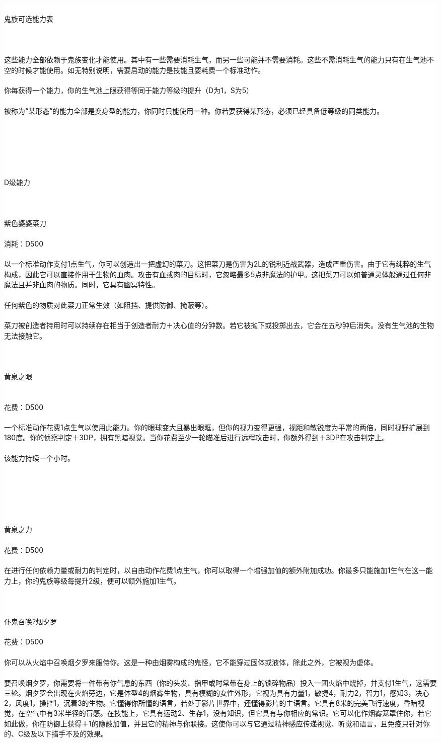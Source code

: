 <br>鬼族可选能力表
<br>
<br> 
<br>
<br>这些能力全部依赖于鬼族变化才能使用。其中有一些需要消耗生气，而另一些可能并不需要消耗。这些不需消耗生气的能力只有在生气池不空的时候才能使用。如无特别说明，需要启动的能力是技能且要耗费一个标准动作。 
<br>
<br>你每获得一个能力，你的生气池上限获得等同于能力等级的提升（D为1，S为5） 
<br>
<br>被称为“某形态”的能力全部是变身型的能力，你同时只能使用一种。你若要获得某形态，必须已经具备低等级的同类能力。
<br>
<br>
<br> 
<br>
<br> 
<br>
<br>D级能力
<br>
<br> 
<br>
<br>紫色婆婆菜刀
<br>
<br>消耗：D500
<br>
<br>以一个标准动作支付1点生气，你可以创造出一把虚幻的菜刀。这把菜刀是伤害为2L的锐利近战武器，造成严重伤害。由于它有纯粹的生气构成，因此它可以直接作用于生物的血肉。攻击有血或肉的目标时，它忽略最多5点非魔法的护甲。这把菜刀可以如普通灵体般通过任何非魔法且并非血肉的物质。同时，它具有幽冥特性。 
<br>
<br>任何紫色的物质对此菜刀正常生效（如阻挡、提供防御、掩蔽等）。
<br>
<br>菜刀被创造者持用时可以持续存在相当于创造者耐力＋决心值的分钟数。若它被抛下或投掷出去，它会在五秒钟后消失。没有生气池的生物无法接触它。
<br>
<br> 
<br>
<br>黄泉之眼	
<br>
<br>花费：D500
<br>
<br>一个标准动作花费1点生气以使用此能力。你的眼球变大且暴出眼眶，但你的视力变得更强，视距和敏锐度为平常的两倍，同时视野扩展到180度。你的侦察判定＋3DP，拥有黑暗视觉。当你花费至少一轮瞄准后进行远程攻击时，你额外得到＋3DP在攻击判定上。
<br>
<br>该能力持续一个小时。 
<br>
<br> 
<br>
<br>  
<br>
<br>黄泉之力 
<br>
<br>花费：D500 
<br>
<br>在进行任何依赖力量或耐力的判定时，以自由动作花费1点生气，你可以取得一个增强加值的额外附加成功。你最多只能施加1生气在这一能力上，你的鬼族等级每提升2级，便可以额外施加1生气。 
<br>
<br> 
<br>
<br>仆鬼召唤?烟夕罗
<br>
<br>花费：D500
<br>
<br>你可以从火焰中召唤烟夕罗来服侍你。这是一种由烟雾构成的鬼怪，它不能穿过固体或液体，除此之外，它被视为虚体。
<br>
<br>要召唤烟夕罗，你需要将一件带有你气息的东西（你的头发、指甲或时常带在身上的锁碎物品）投入一团火焰中烧掉，并支付1生气，这需要三轮。烟夕罗会出现在火焰旁边，它是体型4的烟雾生物，具有模糊的女性外形，它视为具有力量1，敏捷4，耐力2，智力1，感知3，决心2，风度1，操控1，沉着3的生物。它懂得你所懂的语言，若处于影片世界中，还懂得影片的主语言。它具有8米的完美飞行速度，昏暗视觉，在空气中有3米半径的盲感。在技能上，它具有运动2、生存1，没有知识，但它具有与你相应的常识。它可以化作烟雾笼罩住你，若它如此做，你在防御上获得＋1的隐蔽加值，并且它的精神与你联接。这使你可以与它通过精神感应传递视觉、听觉和语言，且免疫只针对你的、C级及以下措手不及的效果。